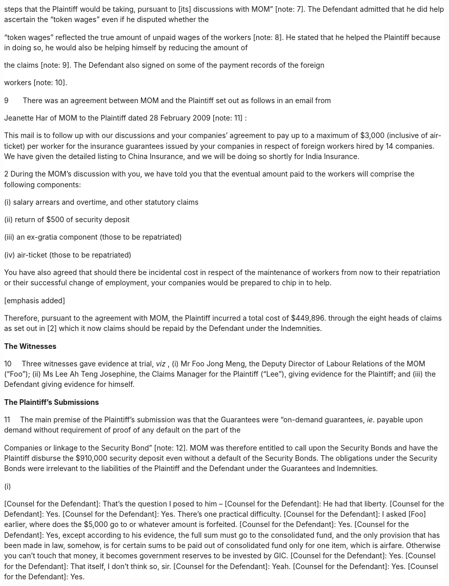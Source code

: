 
steps that the Plaintiff would be taking, pursuant to [its] discussions with MOM” [note: 7]. The Defendant admitted that he did help ascertain the “token wages” even if he disputed whether the 

“token wages” reflected the true amount of unpaid wages of the workers [note: 8]. He stated that he helped the Plaintiff because in doing so, he would also be helping himself by reducing the amount of 

the claims [note: 9]. The Defendant also signed on some of the payment records of the foreign 

workers [note: 10]. 

9       There was an agreement between MOM and the Plaintiff set out as follows in an email from 

Jeanette Har of MOM to the Plaintiff dated 28 February 2009 [note: 11] : 

 This mail is to follow up with our discussions and your companies’ agreement to pay up to a maximum of $3,000 (inclusive of air-ticket) per worker for the insurance guarantees issued by your companies in respect of foreign workers hired by 14 companies. We have given the detailed listing to China Insurance, and we will be doing so shortly for India Insurance. 

 2 During the MOM’s discussion with you, we have told you that the eventual amount paid to the workers will comprise the following components: 

 (i) salary arrears and overtime, and other statutory claims 

 (ii) return of $500 of security deposit 

 (iii) an ex-gratia component (those to be repatriated) 

 (iv) air-ticket (those to be repatriated) 

 You have also agreed that should there be incidental cost in respect of the maintenance of workers from now to their repatriation or their successful change of employment, your companies would be prepared to chip in to help. 

 [emphasis added] 

Therefore, pursuant to the agreement with MOM, the Plaintiff incurred a total cost of $449,896. through the eight heads of claims as set out in [2] which it now claims should be repaid by the Defendant under the Indemnities. 

**The Witnesses** 

10     Three witnesses gave evidence at trial, _viz_ , (i) Mr Foo Jong Meng, the Deputy Director of Labour Relations of the MOM (“Foo”); (ii) Ms Lee Ah Teng Josephine, the Claims Manager for the Plaintiff (“Lee”), giving evidence for the Plaintiff; and (iii) the Defendant giving evidence for himself. 

**The Plaintiff’s Submissions** 

11     The main premise of the Plaintiff’s submission was that the Guarantees were “on-demand guarantees, _ie_. payable upon demand without requirement of proof of any default on the part of the 

Companies or linkage to the Security Bond” [note: 12]. MOM was therefore entitled to call upon the Security Bonds and have the Plaintiff disburse the $910,000 security deposit even without a default of the Security Bonds. The obligations under the Security Bonds were irrelevant to the liabilities of the Plaintiff and the Defendant under the Guarantees and Indemnities. 


 (i) 


 [Counsel for the Defendant]: That’s the question I posed to him – 
 [Counsel for the Defendant]: He had that liberty. 
 [Counsel for the Defendant]: Yes. 
 [Counsel for the Defendant]: Yes. There’s one practical difficulty. 
 [Counsel for the Defendant]: I asked [Foo] earlier, where does the $5,000 go to or whatever amount is forfeited. 
 [Counsel for the Defendant]: Yes. 
 [Counsel for the Defendant]: Yes, except according to his evidence, the full sum must go to the consolidated fund, and the only provision that has been made in law, somehow, is for certain sums to be paid out of consolidated fund only for one item, which is airfare. Otherwise you can’t touch that money, it becomes government reserves to be invested by GIC. 
 [Counsel for the Defendant]: Yes. 
 [Counsel for the Defendant]: That itself, I don’t think so, sir. 
 [Counsel for the Defendant]: Yeah. 
 [Counsel for the Defendant]: Yes. 
 [Counsel for the Defendant]: Yes. 